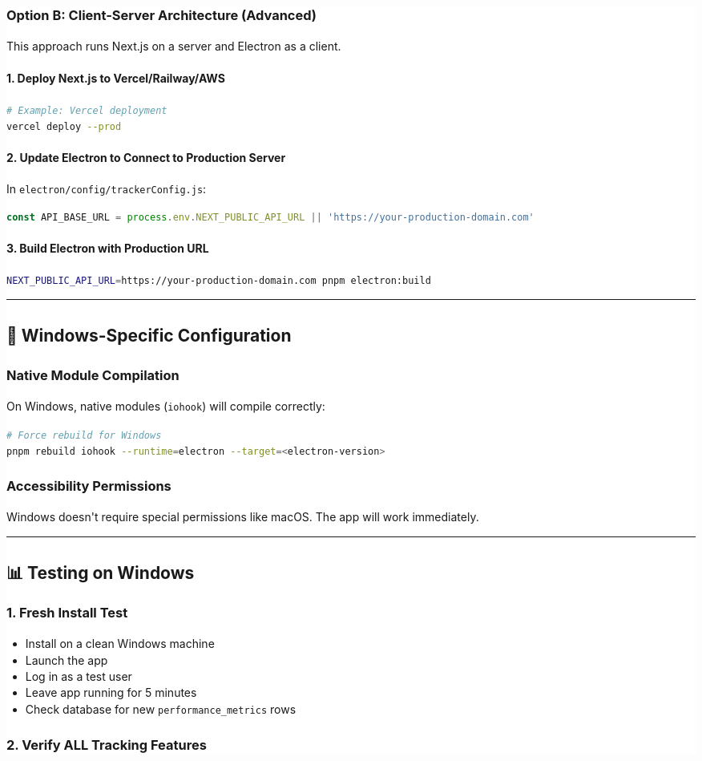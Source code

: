 ### **Option B: Client-Server Architecture (Advanced)**

This approach runs Next.js on a server and Electron as a client.

#### 1. **Deploy Next.js to Vercel/Railway/AWS**

```bash
# Example: Vercel deployment
vercel deploy --prod
```

#### 2. **Update Electron to Connect to Production Server**

In `electron/config/trackerConfig.js`:

```javascript
const API_BASE_URL = process.env.NEXT_PUBLIC_API_URL || 'https://your-production-domain.com'
```

#### 3. **Build Electron with Production URL**

```bash
NEXT_PUBLIC_API_URL=https://your-production-domain.com pnpm electron:build
```

---

## 🔧 Windows-Specific Configuration

### **Native Module Compilation**

On Windows, native modules (`iohook`) will compile correctly:

```bash
# Force rebuild for Windows
pnpm rebuild iohook --runtime=electron --target=<electron-version>
```

### **Accessibility Permissions**

Windows doesn't require special permissions like macOS. The app will work immediately.

---

## 📊 Testing on Windows

### **1. Fresh Install Test**

- Install on a clean Windows machine
- Launch the app
- Log in as a test user
- Leave app running for 5 minutes
- Check database for new `performance_metrics` rows

### **2. Verify ALL Tracking Features**
